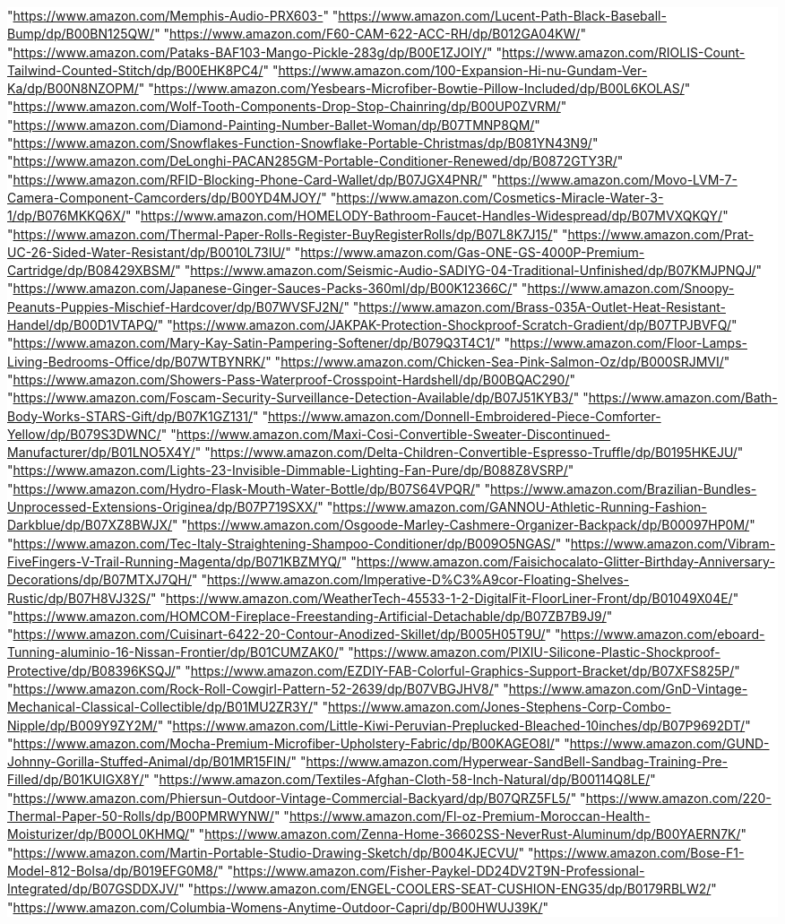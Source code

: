 "https://www.amazon.com/Memphis-Audio-PRX603-"
"https://www.amazon.com/Lucent-Path-Black-Baseball-Bump/dp/B00BN125QW/"
"https://www.amazon.com/F60-CAM-622-ACC-RH/dp/B012GA04KW/"
"https://www.amazon.com/Pataks-BAF103-Mango-Pickle-283g/dp/B00E1ZJOIY/"
"https://www.amazon.com/RIOLIS-Count-Tailwind-Counted-Stitch/dp/B00EHK8PC4/"
"https://www.amazon.com/100-Expansion-Hi-nu-Gundam-Ver-Ka/dp/B00N8NZOPM/"
"https://www.amazon.com/Yesbears-Microfiber-Bowtie-Pillow-Included/dp/B00L6KOLAS/"
"https://www.amazon.com/Wolf-Tooth-Components-Drop-Stop-Chainring/dp/B00UP0ZVRM/"
"https://www.amazon.com/Diamond-Painting-Number-Ballet-Woman/dp/B07TMNP8QM/"
"https://www.amazon.com/Snowflakes-Function-Snowflake-Portable-Christmas/dp/B081YN43N9/"
"https://www.amazon.com/DeLonghi-PACAN285GM-Portable-Conditioner-Renewed/dp/B0872GTY3R/"
"https://www.amazon.com/RFID-Blocking-Phone-Card-Wallet/dp/B07JGX4PNR/"
"https://www.amazon.com/Movo-LVM-7-Camera-Component-Camcorders/dp/B00YD4MJOY/"
"https://www.amazon.com/Cosmetics-Miracle-Water-3-1/dp/B076MKKQ6X/"
"https://www.amazon.com/HOMELODY-Bathroom-Faucet-Handles-Widespread/dp/B07MVXQKQY/"
"https://www.amazon.com/Thermal-Paper-Rolls-Register-BuyRegisterRolls/dp/B07L8K7J15/"
"https://www.amazon.com/Prat-UC-26-Sided-Water-Resistant/dp/B0010L73IU/"
"https://www.amazon.com/Gas-ONE-GS-4000P-Premium-Cartridge/dp/B08429XBSM/"
"https://www.amazon.com/Seismic-Audio-SADIYG-04-Traditional-Unfinished/dp/B07KMJPNQJ/"
"https://www.amazon.com/Japanese-Ginger-Sauces-Packs-360ml/dp/B00K12366C/"
"https://www.amazon.com/Snoopy-Peanuts-Puppies-Mischief-Hardcover/dp/B07WVSFJ2N/"
"https://www.amazon.com/Brass-035A-Outlet-Heat-Resistant-Handel/dp/B00D1VTAPQ/"
"https://www.amazon.com/JAKPAK-Protection-Shockproof-Scratch-Gradient/dp/B07TPJBVFQ/"
"https://www.amazon.com/Mary-Kay-Satin-Pampering-Softener/dp/B079Q3T4C1/"
"https://www.amazon.com/Floor-Lamps-Living-Bedrooms-Office/dp/B07WTBYNRK/"
"https://www.amazon.com/Chicken-Sea-Pink-Salmon-Oz/dp/B000SRJMVI/"
"https://www.amazon.com/Showers-Pass-Waterproof-Crosspoint-Hardshell/dp/B00BQAC290/"
"https://www.amazon.com/Foscam-Security-Surveillance-Detection-Available/dp/B07J51KYB3/"
"https://www.amazon.com/Bath-Body-Works-STARS-Gift/dp/B07K1GZ131/"
"https://www.amazon.com/Donnell-Embroidered-Piece-Comforter-Yellow/dp/B079S3DWNC/"
"https://www.amazon.com/Maxi-Cosi-Convertible-Sweater-Discontinued-Manufacturer/dp/B01LNO5X4Y/"
"https://www.amazon.com/Delta-Children-Convertible-Espresso-Truffle/dp/B0195HKEJU/"
"https://www.amazon.com/Lights-23-Invisible-Dimmable-Lighting-Fan-Pure/dp/B088Z8VSRP/"
"https://www.amazon.com/Hydro-Flask-Mouth-Water-Bottle/dp/B07S64VPQR/"
"https://www.amazon.com/Brazilian-Bundles-Unprocessed-Extensions-Originea/dp/B07P719SXX/"
"https://www.amazon.com/GANNOU-Athletic-Running-Fashion-Darkblue/dp/B07XZ8BWJX/"
"https://www.amazon.com/Osgoode-Marley-Cashmere-Organizer-Backpack/dp/B00097HP0M/"
"https://www.amazon.com/Tec-Italy-Straightening-Shampoo-Conditioner/dp/B009O5NGAS/"
"https://www.amazon.com/Vibram-FiveFingers-V-Trail-Running-Magenta/dp/B071KBZMYQ/"
"https://www.amazon.com/Faisichocalato-Glitter-Birthday-Anniversary-Decorations/dp/B07MTXJ7QH/"
"https://www.amazon.com/Imperative-D%C3%A9cor-Floating-Shelves-Rustic/dp/B07H8VJ32S/"
"https://www.amazon.com/WeatherTech-45533-1-2-DigitalFit-FloorLiner-Front/dp/B01049X04E/"
"https://www.amazon.com/HOMCOM-Fireplace-Freestanding-Artificial-Detachable/dp/B07ZB7B9J9/"
"https://www.amazon.com/Cuisinart-6422-20-Contour-Anodized-Skillet/dp/B005H05T9U/"
"https://www.amazon.com/eboard-Tunning-aluminio-16-Nissan-Frontier/dp/B01CUMZAK0/"
"https://www.amazon.com/PIXIU-Silicone-Plastic-Shockproof-Protective/dp/B08396KSQJ/"
"https://www.amazon.com/EZDIY-FAB-Colorful-Graphics-Support-Bracket/dp/B07XFS825P/"
"https://www.amazon.com/Rock-Roll-Cowgirl-Pattern-52-2639/dp/B07VBGJHV8/"
"https://www.amazon.com/GnD-Vintage-Mechanical-Classical-Collectible/dp/B01MU2ZR3Y/"
"https://www.amazon.com/Jones-Stephens-Corp-Combo-Nipple/dp/B009Y9ZY2M/"
"https://www.amazon.com/Little-Kiwi-Peruvian-Preplucked-Bleached-10inches/dp/B07P9692DT/"
"https://www.amazon.com/Mocha-Premium-Microfiber-Upholstery-Fabric/dp/B00KAGEO8I/"
"https://www.amazon.com/GUND-Johnny-Gorilla-Stuffed-Animal/dp/B01MR15FIN/"
"https://www.amazon.com/Hyperwear-SandBell-Sandbag-Training-Pre-Filled/dp/B01KUIGX8Y/"
"https://www.amazon.com/Textiles-Afghan-Cloth-58-Inch-Natural/dp/B00114Q8LE/"
"https://www.amazon.com/Phiersun-Outdoor-Vintage-Commercial-Backyard/dp/B07QRZ5FL5/"
"https://www.amazon.com/220-Thermal-Paper-50-Rolls/dp/B00PMRWYNW/"
"https://www.amazon.com/Fl-oz-Premium-Moroccan-Health-Moisturizer/dp/B00OL0KHMQ/"
"https://www.amazon.com/Zenna-Home-36602SS-NeverRust-Aluminum/dp/B00YAERN7K/"
"https://www.amazon.com/Martin-Portable-Studio-Drawing-Sketch/dp/B004KJECVU/"
"https://www.amazon.com/Bose-F1-Model-812-Bolsa/dp/B019EFG0M8/"
"https://www.amazon.com/Fisher-Paykel-DD24DV2T9N-Professional-Integrated/dp/B07GSDDXJV/"
"https://www.amazon.com/ENGEL-COOLERS-SEAT-CUSHION-ENG35/dp/B0179RBLW2/"
"https://www.amazon.com/Columbia-Womens-Anytime-Outdoor-Capri/dp/B00HWUJ39K/"